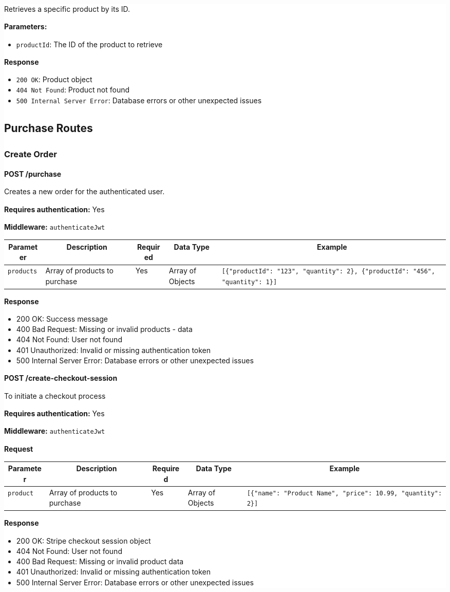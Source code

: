 Retrieves a specific product by its ID.

**Parameters:**

- `productId`: The ID of the product to retrieve

**Response**

- `200 OK`: Product object
- `404 Not Found`: Product not found
- `500 Internal Server Error`: Database errors or other unexpected issues


## Purchase Routes

### Create Order

**POST /purchase**

Creates a new order for the authenticated user.

**Requires authentication:** Yes

**Middleware:** `authenticateJwt`

| Parameter | Description | Required | Data Type | Example |
|---|---|---|---|---|
| `products` | Array of products to purchase | Yes | Array of Objects | `[{"productId": "123", "quantity": 2}, {"productId": "456", "quantity": 1}]` |


**Response**

- 200 OK: Success message
- 400 Bad Request: Missing or invalid products - data
- 404 Not Found: User not found
- 401 Unauthorized: Invalid or missing authentication token
- 500 Internal Server Error: Database errors or other unexpected issues

**POST /create-checkout-session**

To initiate a checkout process

**Requires authentication:** Yes

**Middleware:** `authenticateJwt`


**Request**

| Parameter | Description | Required | Data Type | Example |
|---|---|---|---|---|
| `product` | Array of products to purchase | Yes | Array of Objects | `[{"name": "Product Name", "price": 10.99, "quantity": 2}]` |

**Response**

- 200 OK:  Stripe checkout session object 
- 404 Not Found:  User not found 
- 400 Bad Request:  Missing or invalid product data 
- 401 Unauthorized:  Invalid or missing authentication token 
- 500 Internal Server Error:  Database errors or other unexpected issues 
